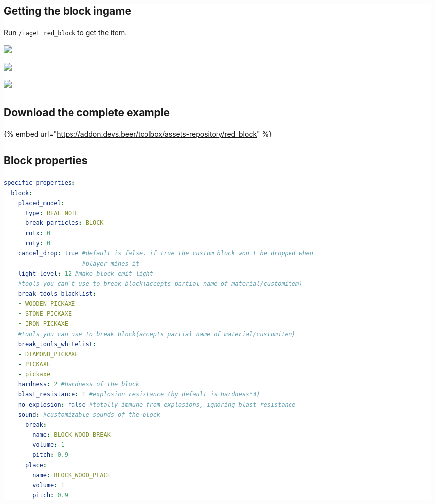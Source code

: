 ## Getting the block ingame

Run `/iaget red_block` to get the item.

![](../../../.gitbook/assets/image\_\(92\).png)

![](../../../.gitbook/assets/image\_\(91\).png)

![](../../../.gitbook/assets/image\_\(93\).png)

## Download the complete example

{% embed url="https://addon.devs.beer/toolbox/assets-repository/red_block" %}

## Block properties

```yaml
specific_properties:
  block:
    placed_model:
      type: REAL_NOTE
      break_particles: BLOCK
      rotx: 0
      roty: 0
    cancel_drop: true #default is false. if true the custom block won't be dropped when
                      #player mines it
    light_level: 12 #make block emit light
    #tools you can't use to break block(accepts partial name of material/customitem)
    break_tools_blacklist:
    - WOODEN_PICKAXE
    - STONE_PICKAXE
    - IRON_PICKAXE
    #tools you can use to break block(accepts partial name of material/customitem)
    break_tools_whitelist:
    - DIAMOND_PICKAXE
    - PICKAXE
    - pickaxe
    hardness: 2 #hardness of the block
    blast_resistance: 1 #explosion resistance (by default is hardness*3)
    no_explosion: false #totally immune from explosions, ignoring blast_resistance
    sound: #customizable sounds of the block
      break:
        name: BLOCK_WOOD_BREAK
        volume: 1
        pitch: 0.9
      place:
        name: BLOCK_WOOD_PLACE
        volume: 1
        pitch: 0.9
```
